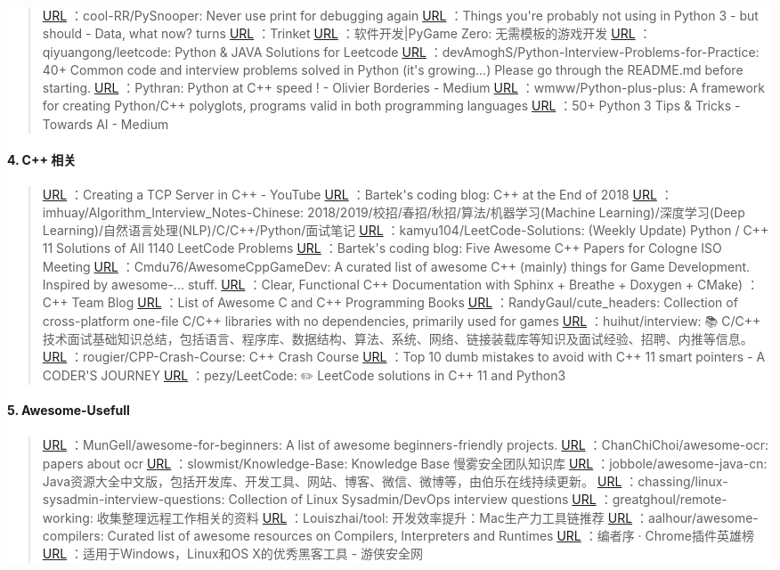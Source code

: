 > [URL](https://github.com/cool-RR/pysnooper) ：cool-RR/PySnooper: Never use print for debugging again
> [URL](https://datawhatnow.com/things-you-are-probably-not-using-in-python-3-but-should/) ：Things you're probably not using in Python 3 - but should - Data, what now? turns
> [URL](https://books.trinket.io/pfe/) ：Trinket
> [URL](https://linux.cn/article-10532-shareweibo.html) ：软件开发|PyGame Zero: 无需模板的游戏开发
> [URL](https://github.com/qiyuangong/leetcode) ：qiyuangong/leetcode: Python & JAVA Solutions for Leetcode
> [URL](https://github.com/devAmoghS/Python-Interview-Problems-for-Practice) ：devAmoghS/Python-Interview-Problems-for-Practice: 40+ Common code and interview problems solved in Python (it's growing...) Please go through the README.md before starting.
> [URL](https://medium.com/@olivier.borderies/pythran-python-at-c-speed-518f26af60e8) ：Pythran: Python at C++ speed ! - Olivier Borderies - Medium
> [URL](https://github.com/wmww/Python-plus-plus) ：wmww/Python-plus-plus: A framework for creating Python/C++ polyglots, programs valid in both programming languages
> [URL](https://medium.com/towards-artificial-intelligence/50-python-3-tips-tricks-e5dbe05212d7) ：50+ Python 3 Tips & Tricks - Towards AI - Medium

#### 4. C++ 相关
> [URL](https://www.youtube.com/watch?v=WDn-htpBlnU&app=desktop) ：Creating a TCP Server in C++ - YouTube
> [URL](https://www.bfilipek.com/2018/12/c-at-end-of-2018.html) ：Bartek's coding blog: C++ at the End of 2018
> [URL](https://github.com/imhuay/Algorithm_Interview_Notes-Chinese) ：imhuay/Algorithm_Interview_Notes-Chinese: 2018/2019/校招/春招/秋招/算法/机器学习(Machine Learning)/深度学习(Deep Learning)/自然语言处理(NLP)/C/C++/Python/面试笔记
> [URL](https://github.com/kamyu104/LeetCode-Solutions) ：kamyu104/LeetCode-Solutions: (Weekly Update) Python / C++ 11 Solutions of All 1140 LeetCode Problems
> [URL](https://www.bfilipek.com/2019/07/cologne.html) ：Bartek's coding blog: Five Awesome C++ Papers for Cologne ISO Meeting
> [URL](https://github.com/Cmdu76/AwesomeCppGameDev) ：Cmdu76/AwesomeCppGameDev: A curated list of awesome C++ (mainly) things for Game Development. Inspired by awesome-... stuff.
> [URL](https://devblogs.microsoft.com/cppblog/clear-functional-c-documentation-with-sphinx-breathe-doxygen-cmake/) ：Clear, Functional C++ Documentation with Sphinx + Breathe + Doxygen + CMake) ：C++ Team Blog
> [URL](https://zeroequalsfalse.press/posts/c-and-cpp-books-you-wish-you-read-earlier/) ：List of Awesome C and C++ Programming Books
> [URL](https://github.com/RandyGaul/cute_headers) ：RandyGaul/cute_headers: Collection of cross-platform one-file C/C++ libraries with no dependencies, primarily used for games
> [URL](https://github.com/huihut/interview) ：huihut/interview: 📚 C/C++ 技术面试基础知识总结，包括语言、程序库、数据结构、算法、系统、网络、链接装载库等知识及面试经验、招聘、内推等信息。
> [URL](https://github.com/rougier/CPP-Crash-Course) ：rougier/CPP-Crash-Course: C++ Crash Course
> [URL](https://www.acodersjourney.com/top-10-dumb-mistakes-avoid-c-11-smart-pointers/) ：Top 10 dumb mistakes to avoid with C++ 11 smart pointers - A CODER'S JOURNEY
> [URL](https://github.com/pezy/LeetCode) ：pezy/LeetCode: :pencil2: LeetCode solutions in C++ 11 and Python3

#### 5. Awesome-Usefull
> [URL](https://github.com/MunGell/awesome-for-beginners) ：MunGell/awesome-for-beginners: A list of awesome beginners-friendly projects.
> [URL](https://github.com/ChanChiChoi/awesome-ocr) ：ChanChiChoi/awesome-ocr: papers about ocr
> [URL](https://github.com/slowmist/Knowledge-Base) ：slowmist/Knowledge-Base: Knowledge Base 慢雾安全团队知识库
> [URL](https://github.com/jobbole/awesome-java-cn) ：jobbole/awesome-java-cn: Java资源大全中文版，包括开发库、开发工具、网站、博客、微信、微博等，由伯乐在线持续更新。
> [URL](https://github.com/chassing/linux-sysadmin-interview-questions) ：chassing/linux-sysadmin-interview-questions: Collection of Linux Sysadmin/DevOps interview questions
> [URL](https://github.com/greatghoul/remote-working) ：greatghoul/remote-working: 收集整理远程工作相关的资料
> [URL](https://github.com/Louiszhai/tool) ：Louiszhai/tool: 开发效率提升：Mac生产力工具链推荐
> [URL](https://github.com/aalhour/awesome-compilers) ：aalhour/awesome-compilers: Curated list of awesome resources on Compilers, Interpreters and Runtimes
> [URL](https://zhaoolee.gitbooks.io/chrome/content/) ：编者序 · Chrome插件英雄榜
> [URL](http://www.youxia.org/2019/02/44467.html) ：适用于Windows，Linux和OS X的优秀黑客工具 - 游侠安全网